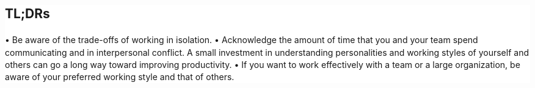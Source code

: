 ## TL;DRs
•	Be aware of the trade-offs of working in isolation.
•	Acknowledge the amount of time that you and your team spend communicating and in interpersonal conflict. A small investment in understanding personalities and working styles of yourself and others can go a long way toward improving productivity.
•	If you want to work effectively with a team or a large organization, be aware of your preferred working style and that of others.











